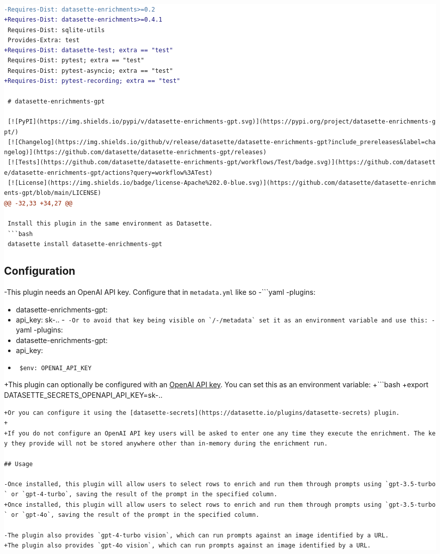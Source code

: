 ```diff
-Requires-Dist: datasette-enrichments>=0.2
+Requires-Dist: datasette-enrichments>=0.4.1
 Requires-Dist: sqlite-utils
 Provides-Extra: test
+Requires-Dist: datasette-test; extra == "test"
 Requires-Dist: pytest; extra == "test"
 Requires-Dist: pytest-asyncio; extra == "test"
+Requires-Dist: pytest-recording; extra == "test"
 
 # datasette-enrichments-gpt
 
 [![PyPI](https://img.shields.io/pypi/v/datasette-enrichments-gpt.svg)](https://pypi.org/project/datasette-enrichments-gpt/)
 [![Changelog](https://img.shields.io/github/v/release/datasette/datasette-enrichments-gpt?include_prereleases&label=changelog)](https://github.com/datasette/datasette-enrichments-gpt/releases)
 [![Tests](https://github.com/datasette/datasette-enrichments-gpt/workflows/Test/badge.svg)](https://github.com/datasette/datasette-enrichments-gpt/actions?query=workflow%3ATest)
 [![License](https://img.shields.io/badge/license-Apache%202.0-blue.svg)](https://github.com/datasette/datasette-enrichments-gpt/blob/main/LICENSE)
@@ -32,33 +34,27 @@
 
 Install this plugin in the same environment as Datasette.
 ```bash
 datasette install datasette-enrichments-gpt
 ```
 ## Configuration
 
-This plugin needs an OpenAI API key. Configure that in `metadata.yml` like so
-```yaml
-plugins:
-  datasette-enrichments-gpt:
-    api_key: sk-..
-```
-Or to avoid that key being visible on `/-/metadata` set it as an environment variable and use this:
-```yaml
-plugins:
-  datasette-enrichments-gpt:
-    api_key:
-      $env: OPENAI_API_KEY
+This plugin can optionally be configured with an [OpenAI API key](https://platform.openai.com/api-keys). You can set this as an environment variable:
+```bash
+export DATASETTE_SECRETS_OPENAPI_API_KEY=sk-..
 ```
+Or you can configure it using the [datasette-secrets](https://datasette.io/plugins/datasette-secrets) plugin.
+
+If you do not configure an OpenAI API key users will be asked to enter one any time they execute the enrichment. The key they provide will not be stored anywhere other than in-memory during the enrichment run.
 
 ## Usage
 
-Once installed, this plugin will allow users to select rows to enrich and run them through prompts using `gpt-3.5-turbo` or `gpt-4-turbo`, saving the result of the prompt in the specified column.
+Once installed, this plugin will allow users to select rows to enrich and run them through prompts using `gpt-3.5-turbo` or `gpt-4o`, saving the result of the prompt in the specified column.
 
-The plugin also provides `gpt-4-turbo vision`, which can run prompts against an image identified by a URL.
+The plugin also provides `gpt-4o vision`, which can run prompts against an image identified by a URL.
 ```